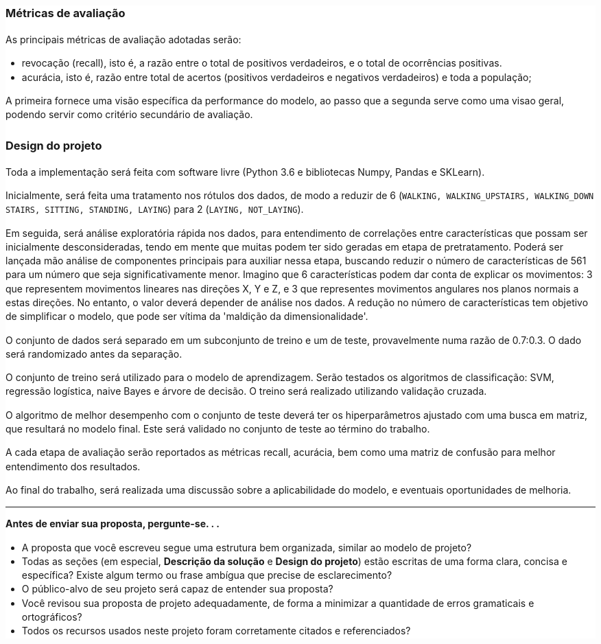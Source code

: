 
### Métricas de avaliação

As principais métricas de avaliação adotadas serão:
- revocação (recall), isto é, a razão entre o total de positivos verdadeiros, e o total de ocorrências positivas.
- acurácia, isto é, razão entre total de acertos (positivos verdadeiros e negativos verdadeiros) e toda a população;

A primeira fornece uma visão específica da performance do modelo, ao passo que a segunda serve como uma visao geral, podendo servir como critério secundário de avaliação.


### Design do projeto

Toda a implementação será feita com software livre (Python 3.6 e bibliotecas Numpy, Pandas e SKLearn).

Inicialmente, será feita uma tratamento nos rótulos dos dados, de modo a reduzir de 6 (`WALKING, WALKING_UPSTAIRS, WALKING_DOWNSTAIRS, SITTING, STANDING, LAYING`) para 2 (`LAYING, NOT_LAYING`).

Em seguida, será análise exploratória rápida nos dados, para entendimento de correlações entre características que possam ser inicialmente desconsideradas, tendo em mente que muitas podem ter sido geradas em etapa de pretratamento. Poderá ser lançada mão análise de componentes principais para auxiliar nessa etapa, buscando reduzir o número de características de 561 para um número que seja significativamente menor. Imagino que 6 características podem dar conta de explicar os movimentos: 3 que representem movimentos lineares nas direções X, Y e Z, e 3 que representes movimentos angulares nos planos normais a estas direções. No entanto, o valor deverá depender de análise nos dados. A redução no número de características tem objetivo de simplificar o modelo, que pode ser vítima da 'maldição da dimensionalidade'.

O conjunto de dados será separado em um subconjunto de treino e um de teste, provavelmente numa razão de 0.7:0.3. O dado será randomizado antes da separação.

O conjunto de treino será utilizado para o modelo de aprendizagem. Serão testados os algoritmos de classificação: SVM, regressão logística, naive Bayes e árvore de decisão. O treino será realizado utilizando validação cruzada.

O algoritmo de melhor desempenho com o conjunto de teste deverá ter os hiperparâmetros ajustado com uma busca em matriz, que resultará no modelo final. Este será validado no conjunto de teste ao término do trabalho.

A cada etapa de avaliação serão reportados as métricas recall, acurácia, bem como uma matriz de confusão para melhor entendimento dos resultados.

Ao final do trabalho, será realizada uma discussão sobre a aplicabilidade do modelo, e eventuais oportunidades de melhoria.


-----------

**Antes de enviar sua proposta, pergunte-se. . .**

- A proposta que você escreveu segue uma estrutura bem organizada, similar ao modelo de projeto?
- Todas as seções (em especial, **Descrição da solução** e **Design do projeto**) estão escritas de uma forma clara, concisa e específica? Existe algum termo ou frase ambígua que precise de esclarecimento?
- O público-alvo de seu projeto será capaz de entender sua proposta?
- Você revisou sua proposta de projeto adequadamente, de forma a minimizar a quantidade de erros gramaticais e ortográficos?
- Todos os recursos usados neste projeto foram corretamente citados e referenciados?
